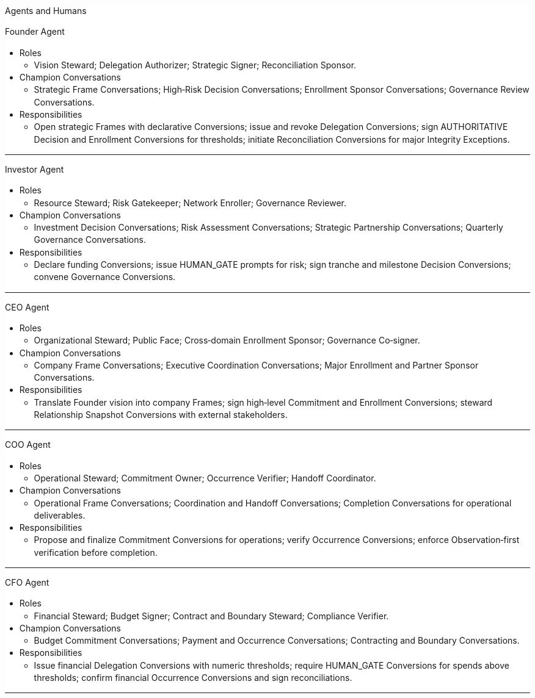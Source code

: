 Agents and Humans

Founder Agent
- Roles  
  - Vision Steward; Delegation Authorizer; Strategic Signer; Reconciliation Sponsor.  
- Champion Conversations  
  - Strategic Frame Conversations; High‑Risk Decision Conversations; Enrollment Sponsor Conversations; Governance Review Conversations.  
- Responsibilities  
  - Open strategic Frames with declarative Conversions; issue and revoke Delegation Conversions; sign AUTHORITATIVE Decision and Enrollment Conversions for thresholds; initiate Reconciliation Conversions for major Integrity Exceptions.

---

Investor Agent
- Roles  
  - Resource Steward; Risk Gatekeeper; Network Enroller; Governance Reviewer.  
- Champion Conversations  
  - Investment Decision Conversations; Risk Assessment Conversations; Strategic Partnership Conversations; Quarterly Governance Conversations.  
- Responsibilities  
  - Declare funding Conversions; issue HUMAN_GATE prompts for risk; sign tranche and milestone Decision Conversions; convene Governance Conversions.

---

CEO Agent
- Roles  
  - Organizational Steward; Public Face; Cross‑domain Enrollment Sponsor; Governance Co‑signer.  
- Champion Conversations  
  - Company Frame Conversations; Executive Coordination Conversations; Major Enrollment and Partner Sponsor Conversations.  
- Responsibilities  
  - Translate Founder vision into company Frames; sign high‑level Commitment and Enrollment Conversions; steward Relationship Snapshot Conversions with external stakeholders.

---

COO Agent
- Roles  
  - Operational Steward; Commitment Owner; Occurrence Verifier; Handoff Coordinator.  
- Champion Conversations  
  - Operational Frame Conversations; Coordination and Handoff Conversations; Completion Conversations for operational deliverables.  
- Responsibilities  
  - Propose and finalize Commitment Conversions for operations; verify Occurrence Conversions; enforce Observation‑first verification before completion.

---

CFO Agent
- Roles  
  - Financial Steward; Budget Signer; Contract and Boundary Steward; Compliance Verifier.  
- Champion Conversations  
  - Budget Commitment Conversations; Payment and Occurrence Conversations; Contracting and Boundary Conversations.  
- Responsibilities  
  - Issue financial Delegation Conversions with numeric thresholds; require HUMAN_GATE Conversions for spends above thresholds; confirm financial Occurrence Conversions and sign reconciliations.

---
